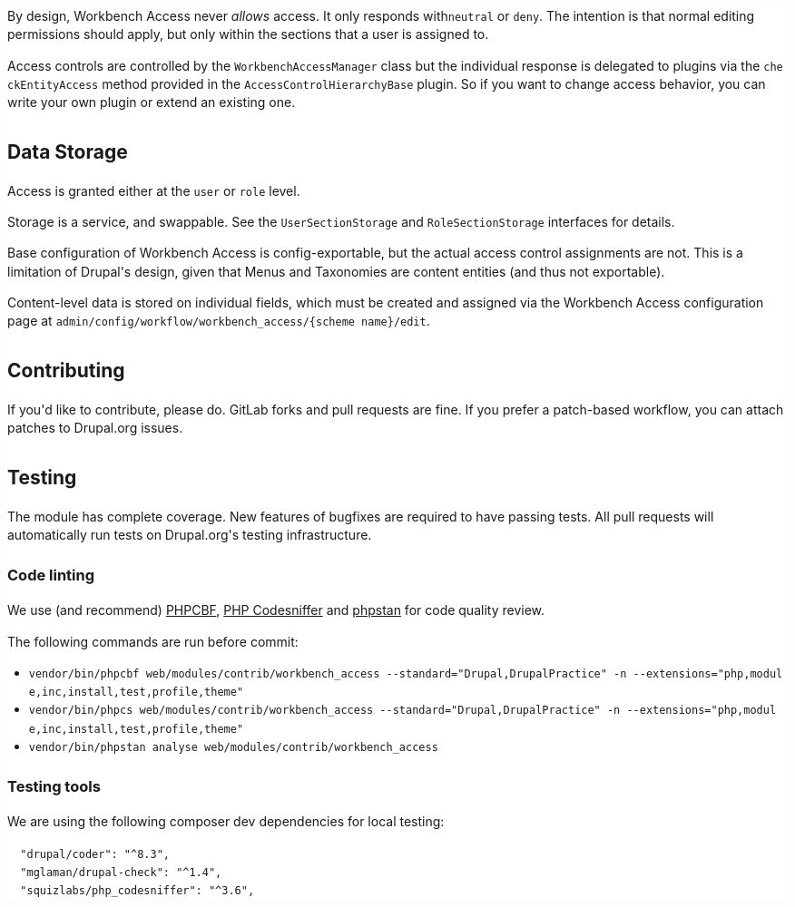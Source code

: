 By design, Workbench Access never _allows_ access. It only responds with`neutral` or `deny`. The intention is that normal editing permissions should apply, but only within the sections that a user is assigned to.

Access controls are controlled by the `WorkbenchAccessManager` class but the individual response is delegated to plugins via the `checkEntityAccess` method provided in the `AccessControlHierarchyBase` plugin. So if you want to change access behavior, you can write your own plugin or extend an existing one.

## Data Storage
Access is granted either at the `user` or `role` level.

Storage is a service, and swappable. See the `UserSectionStorage` and `RoleSectionStorage` interfaces for details.

Base configuration of Workbench Access is config-exportable, but the actual access control assignments are not. This is a limitation of Drupal's design, given that Menus and Taxonomies are content entities (and thus not exportable).

Content-level data is stored on individual fields, which must be created and assigned via the Workbench Access configuration page at `admin/config/workflow/workbench_access/{scheme name}/edit`.

## Contributing

If you'd like to contribute, please do. GitLab forks and pull requests are fine. If you prefer a patch-based workflow, you can attach patches to Drupal.org issues.

## Testing

The module has complete coverage. New features of bugfixes are required to have passing tests. All pull requests will automatically run tests on Drupal.org's testing infrastructure.

### Code linting

We use (and recommend) [PHPCBF](https://phpqa.io/projects/phpcbf.html), [PHP Codesniffer](https://github.com/squizlabs/PHP_CodeSniffer) and [phpstan](https://phpstan.org/) for code quality review.

The following commands are run before commit:

* `vendor/bin/phpcbf web/modules/contrib/workbench_access --standard="Drupal,DrupalPractice" -n --extensions="php,module,inc,install,test,profile,theme"`
* `vendor/bin/phpcs web/modules/contrib/workbench_access --standard="Drupal,DrupalPractice" -n --extensions="php,module,inc,install,test,profile,theme"`
* `vendor/bin/phpstan analyse web/modules/contrib/workbench_access`

### Testing tools

We are using the following composer dev dependencies for local testing:

```
  "drupal/coder": "^8.3",
  "mglaman/drupal-check": "^1.4",
  "squizlabs/php_codesniffer": "^3.6",
```
